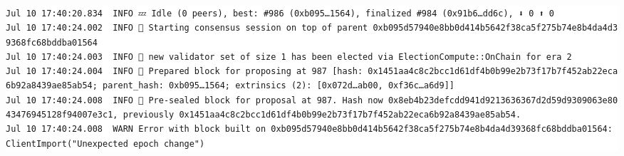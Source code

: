 ```
Jul 10 17:40:20.834  INFO 💤 Idle (0 peers), best: #986 (0xb095…1564), finalized #984 (0x91b6…dd6c), ⬇ 0 ⬆ 0
Jul 10 17:40:24.002  INFO 🙌 Starting consensus session on top of parent 0xb095d57940e8bb0d414b5642f38ca5f275b74e8b4da4d39368fc68bddba01564
Jul 10 17:40:24.003  INFO 💸 new validator set of size 1 has been elected via ElectionCompute::OnChain for era 2
Jul 10 17:40:24.004  INFO 🎁 Prepared block for proposing at 987 [hash: 0x1451aa4c8c2bcc1d61df4b0b99e2b73f17b7f452ab22eca6b92a8439ae85ab54; parent_hash: 0xb095…1564; extrinsics (2): [0x072d…ab00, 0xf36c…a6d9]]
Jul 10 17:40:24.008  INFO 🔖 Pre-sealed block for proposal at 987. Hash now 0x8eb4b23defcdd941d9213636367d2d59d9309063e8043476945128f94007e3c1, previously 0x1451aa4c8c2bcc1d61df4b0b99e2b73f17b7f452ab22eca6b92a8439ae85ab54.
Jul 10 17:40:24.008  WARN Error with block built on 0xb095d57940e8bb0d414b5642f38ca5f275b74e8b4da4d39368fc68bddba01564: ClientImport("Unexpected epoch change")
```
